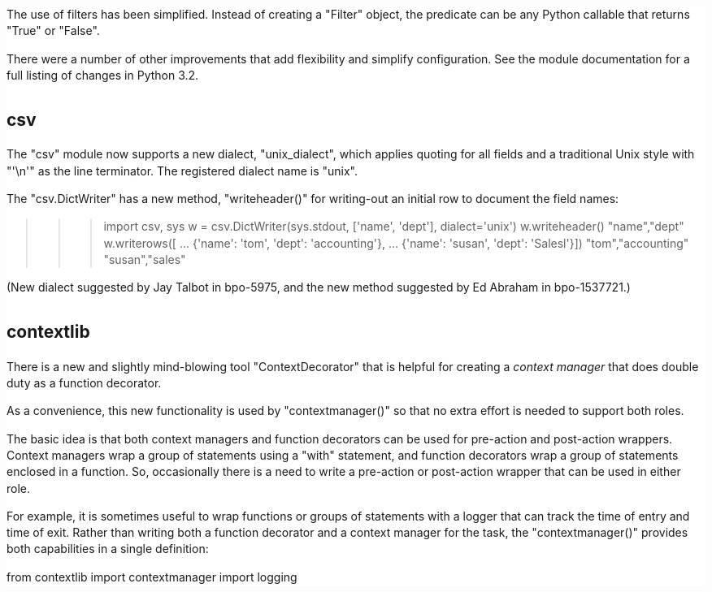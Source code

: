 The use of filters has been simplified.  Instead of creating a
"Filter" object, the predicate can be any Python callable that returns
"True" or "False".

There were a number of other improvements that add flexibility and
simplify configuration.  See the module documentation for a full
listing of changes in Python 3.2.


csv
---

The "csv" module now supports a new dialect, "unix_dialect", which
applies quoting for all fields and a traditional Unix style with
"'\n'" as the line terminator.  The registered dialect name is "unix".

The "csv.DictWriter" has a new method, "writeheader()" for writing-out
an initial row to document the field names:

   >>> import csv, sys
   >>> w = csv.DictWriter(sys.stdout, ['name', 'dept'], dialect='unix')
   >>> w.writeheader()
   "name","dept"
   >>> w.writerows([
   ...     {'name': 'tom', 'dept': 'accounting'},
   ...     {'name': 'susan', 'dept': 'Salesl'}])
   "tom","accounting"
   "susan","sales"

(New dialect suggested by Jay Talbot in bpo-5975, and the new method
suggested by Ed Abraham in bpo-1537721.)


contextlib
----------

There is a new and slightly mind-blowing tool "ContextDecorator" that
is helpful for creating a *context manager* that does double duty as a
function decorator.

As a convenience, this new functionality is used by "contextmanager()"
so that no extra effort is needed to support both roles.

The basic idea is that both context managers and function decorators
can be used for pre-action and post-action wrappers.  Context managers
wrap a group of statements using a "with" statement, and function
decorators wrap a group of statements enclosed in a function.  So,
occasionally there is a need to write a pre-action or post-action
wrapper that can be used in either role.

For example, it is sometimes useful to wrap functions or groups of
statements with a logger that can track the time of entry and time of
exit.  Rather than writing both a function decorator and a context
manager for the task, the "contextmanager()" provides both
capabilities in a single definition:

   from contextlib import contextmanager
   import logging
